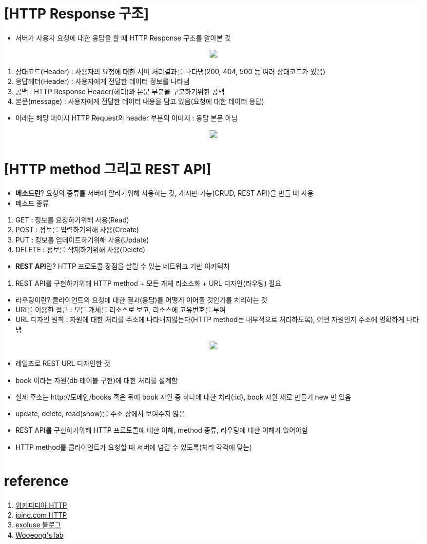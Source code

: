 # [HTTP Response 구조]
- 서버가 사용자 요청에 대한 응답을 할 때 HTTP Response 구조를 알아본 것
<p align = "center"> <img src = "https://t1.daumcdn.net/cfile/tistory/2104444458F823EF19" width = 90%> </img></p>

1) 상태코드(Header) : 사용자의 요청에 대한 서버 처리결과를 나타냄(200, 404, 500 등 여러 상태코드가 있음)
2) 응답헤더(Header) : 사용자에게 전달한 데이터 정보를 나타냄
3) 공백 : HTTP Response Header(헤더)와 본문 부분을 구분하기위한 공백
4) 본문(message) : 사용자에게 전달한 데이터 내용을 담고 있음(요청에 대한 데이터 응답)

- 아래는 해당 페이지 HTTP Request의 header 부분의 이미지 : 응답 본문 아님
<p align = "center"> <img src = "https://t1.daumcdn.net/cfile/tistory/2555644358F8248A12" width = 90%> </img></p>

# [HTTP method 그리고 REST API]
- **메소드란**? 요청의 종류를 서버에 알리기위해 사용하는 것, 게시판 기능(CRUD, REST API)을 만들 때 사용
- 메소드 종류
1) GET : 정보를 요청하기위해 사용(Read)
2) POST : 정보를 입력하기위해 사용(Create)
3) PUT : 정보를 업데이트하기위해 사용(Update)
4) DELETE : 정보를 삭제하기위해 사용(Delete)

- **REST API**란? HTTP 프로토콜 장점을 살릴 수 있는 네트워크 기반 아키텍처
1) REST API를 구현하기위해 HTTP method + 모든 개체 리소스화 + URL 디자인(라우팅) 필요
- 라우팅이란? 클라이언트의 요청에 대한 결과(응답)를 어떻게 이어줄 것인가를 처리하는 것
- URI를 이용한 접근 : 모든 개체를 리소스로 보고, 리소스에 고유번호를 부여
- URL 디자인 원칙 : 자원에 대한 처리를 주소에 나타내지않는다(HTTP method는 내부적으로 처리하도록), 어떤 자원인지 주소에 명확하게 나타냄

<p align = "center"> <img src = "https://t1.daumcdn.net/cfile/tistory/24459E4458F823EF0E" width = 90%> </img></p>

- 레일즈로 REST URL 디자인한 것
- book 이라는 자원(db 테이블 구현)에 대한 처리를 설계함
- 실제 주소는 http://도메인/books 혹은 뒤에 book 자원 중 하나에 대한 처리(:id), book 자원 새로 만들기 new 만 있음
- update, delete, read(show)를 주소 상에서 보여주지 않음

- REST API를 구현하기위해 HTTP 프로토콜에 대한 이해, method 종류, 라우팅에 대한 이해가 있어야함
- HTTP method를 클라이언트가 요청할 때 서버에 넘길 수 있도록(처리 각각에 맞는)


# reference
1) [위키피디아 HTTP](https://ko.wikipedia.org/wiki/HTTP)
2) [joinc.com HTTP](https://www.joinc.co.kr/w/Site/Network_Programing/AdvancedComm/HTTP)
3) [exoluse 블로그](http://exoluse.egloos.com/v/4572381)
4) [Wooeong's lab](http://wooeong.tistory.com/entry/HTTP%EB%9E%80)






